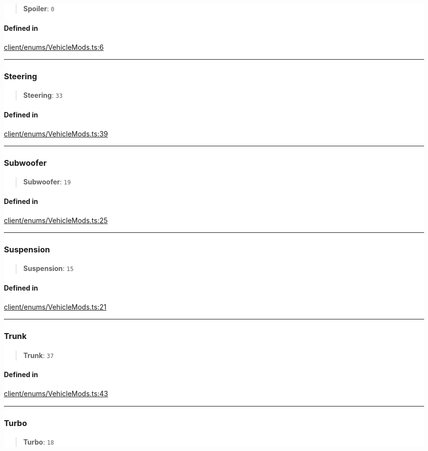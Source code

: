 > **Spoiler**: `0`

#### Defined in

[client/enums/VehicleMods.ts:6](https://github.com/Purpose-Dev/fivem-ts/blob/main/src/client/enums/VehicleMods.ts#L6)

***

### Steering

> **Steering**: `33`

#### Defined in

[client/enums/VehicleMods.ts:39](https://github.com/Purpose-Dev/fivem-ts/blob/main/src/client/enums/VehicleMods.ts#L39)

***

### Subwoofer

> **Subwoofer**: `19`

#### Defined in

[client/enums/VehicleMods.ts:25](https://github.com/Purpose-Dev/fivem-ts/blob/main/src/client/enums/VehicleMods.ts#L25)

***

### Suspension

> **Suspension**: `15`

#### Defined in

[client/enums/VehicleMods.ts:21](https://github.com/Purpose-Dev/fivem-ts/blob/main/src/client/enums/VehicleMods.ts#L21)

***

### Trunk

> **Trunk**: `37`

#### Defined in

[client/enums/VehicleMods.ts:43](https://github.com/Purpose-Dev/fivem-ts/blob/main/src/client/enums/VehicleMods.ts#L43)

***

### Turbo

> **Turbo**: `18`
